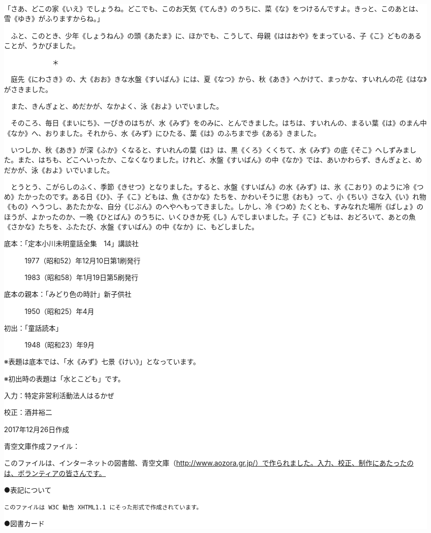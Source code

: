 「さあ、どこの家《いえ》でしょうね。どこでも、このお天気《てんき》のうちに、菜《な》をつけるんですよ。きっと、このあとは、雪《ゆき》がふりますからね。」

　ふと、このとき、少年《しょうねん》の頭《あたま》に、ほかでも、こうして、母親《ははおや》をまっている、子《こ》どものあることが、うかびました。



　　　　　　　＊



　庭先《にわさき》の、大《おお》きな水盤《すいばん》には、夏《なつ》から、秋《あき》へかけて、まっかな、すいれんの花《はな》がさきました。

　また、きんぎょと、めだかが、なかよく、泳《およ》いでいました。

　そのころ、毎日《まいにち》、一ぴきのはちが、水《みず》をのみに、とんできました。はちは、すいれんの、まるい葉《は》のまん中《なか》へ、おりました。それから、水《みず》にひたる、葉《は》のふちまで歩《ある》きました。

　いつしか、秋《あき》が深《ふか》くなると、すいれんの葉《は》は、黒《くろ》くくちて、水《みず》の底《そこ》へしずみました。また、はちも、どこへいったか、こなくなりました。けれど、水盤《すいばん》の中《なか》では、あいかわらず、きんぎょと、めだかが、泳《およ》いでいました。

　とうとう、こがらしのふく、季節《きせつ》となりました。すると、水盤《すいばん》の水《みず》は、氷《こおり》のように冷《つめ》たかったのです。ある日《ひ》、子《こ》どもは、魚《さかな》たちを、かわいそうに思《おも》って、小《ちい》さな入《い》れ物《もの》へうつし、あたたかな、自分《じぶん》のへやへもってきました。しかし、冷《つめ》たくとも、すみなれた場所《ばしょ》のほうが、よかったのか、一晩《ひとばん》のうちに、いくひきか死《し》んでしまいました。子《こ》どもは、おどろいて、あとの魚《さかな》たちを、ふたたび、水盤《すいばん》の中《なか》に、もどしました。













底本：「定本小川未明童話全集　14」講談社

　　　1977（昭和52）年12月10日第1刷発行

　　　1983（昭和58）年1月19日第5刷発行

底本の親本：「みどり色の時計」新子供社

　　　1950（昭和25）年4月

初出：「童話読本」

　　　1948（昭和23）年9月

※表題は底本では、「水《みず》七景《けい》」となっています。

※初出時の表題は「水とこども」です。

入力：特定非営利活動法人はるかぜ

校正：酒井裕二

2017年12月26日作成

青空文庫作成ファイル：

このファイルは、インターネットの図書館、青空文庫（http://www.aozora.gr.jp/）で作られました。入力、校正、制作にあたったのは、ボランティアの皆さんです。











●表記について


	このファイルは W3C 勧告 XHTML1.1 にそった形式で作成されています。







●図書カード